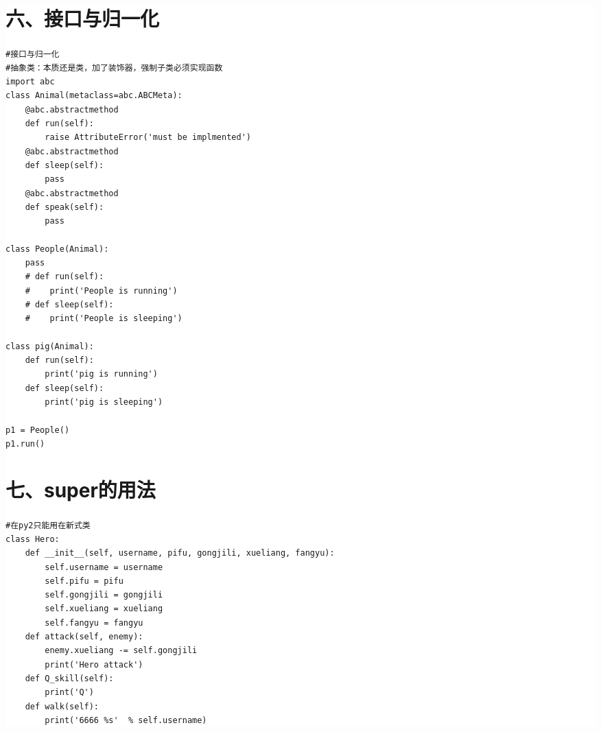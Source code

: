 
# 六、接口与归一化

    #接口与归一化
    #抽象类：本质还是类，加了装饰器，强制子类必须实现函数
    import abc
    class Animal(metaclass=abc.ABCMeta):
        @abc.abstractmethod
        def run(self):
            raise AttributeError('must be implmented')
        @abc.abstractmethod
        def sleep(self):
            pass
        @abc.abstractmethod
        def speak(self):
            pass
    
    class People(Animal):
        pass
        # def run(self):
        #    print('People is running')
        # def sleep(self):
        #    print('People is sleeping')
    
    class pig(Animal):
        def run(self):
            print('pig is running')
        def sleep(self):
            print('pig is sleeping')
    
    p1 = People()
    p1.run()


# 七、super的用法

    #在py2只能用在新式类
    class Hero:
        def __init__(self, username, pifu, gongjili, xueliang, fangyu):
            self.username = username
            self.pifu = pifu
            self.gongjili = gongjili
            self.xueliang = xueliang
            self.fangyu = fangyu
        def attack(self, enemy):
            enemy.xueliang -= self.gongjili
            print('Hero attack')
        def Q_skill(self):
            print('Q')
        def walk(self):
            print('6666 %s'  % self.username)
    